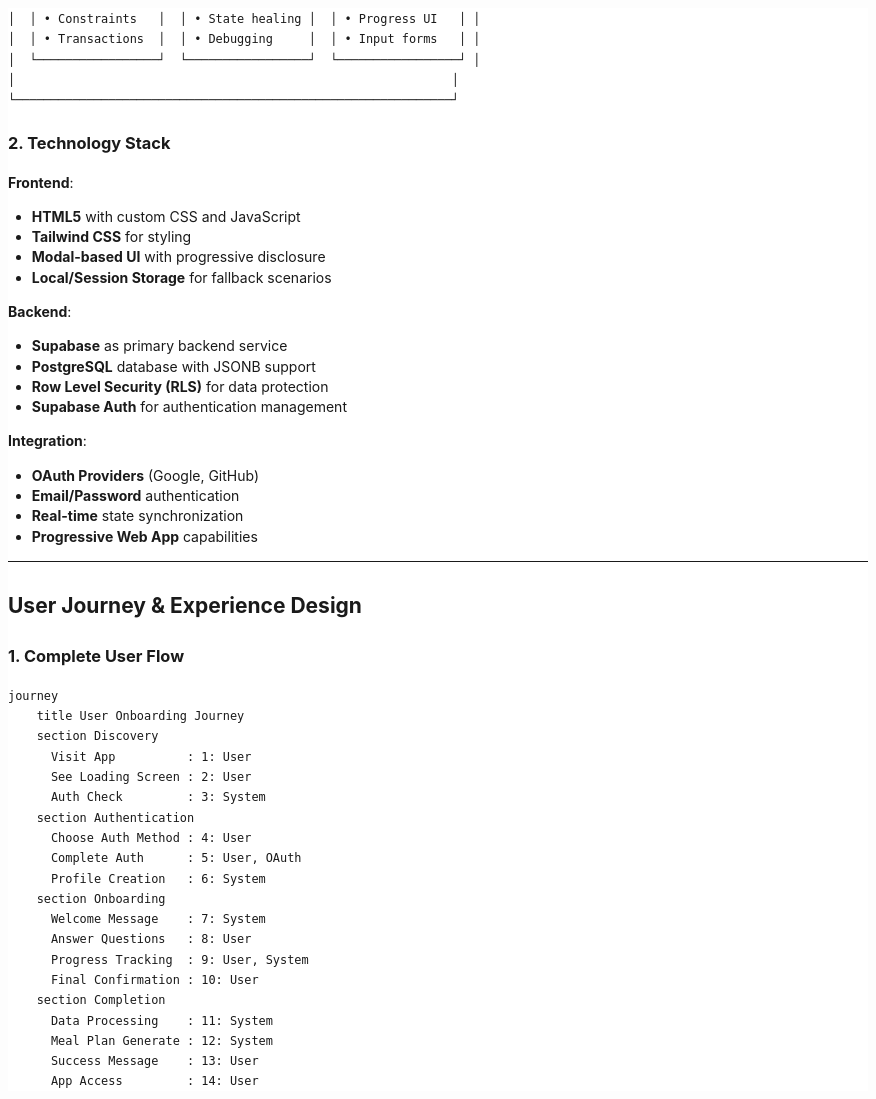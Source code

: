 ```
│  │ • Constraints   │  │ • State healing │  │ • Progress UI   │ │
│  │ • Transactions  │  │ • Debugging     │  │ • Input forms   │ │
│  └─────────────────┘  └─────────────────┘  └─────────────────┘ │
│                                                             │
└─────────────────────────────────────────────────────────────┘
```

### 2. Technology Stack

**Frontend**:
- **HTML5** with custom CSS and JavaScript
- **Tailwind CSS** for styling
- **Modal-based UI** with progressive disclosure
- **Local/Session Storage** for fallback scenarios

**Backend**:
- **Supabase** as primary backend service
- **PostgreSQL** database with JSONB support
- **Row Level Security (RLS)** for data protection
- **Supabase Auth** for authentication management

**Integration**:
- **OAuth Providers** (Google, GitHub)
- **Email/Password** authentication
- **Real-time** state synchronization
- **Progressive Web App** capabilities

---

## User Journey & Experience Design

### 1. Complete User Flow

```mermaid
journey
    title User Onboarding Journey
    section Discovery
      Visit App          : 1: User
      See Loading Screen : 2: User
      Auth Check         : 3: System
    section Authentication
      Choose Auth Method : 4: User
      Complete Auth      : 5: User, OAuth
      Profile Creation   : 6: System
    section Onboarding
      Welcome Message    : 7: System
      Answer Questions   : 8: User
      Progress Tracking  : 9: User, System
      Final Confirmation : 10: User
    section Completion
      Data Processing    : 11: System
      Meal Plan Generate : 12: System
      Success Message    : 13: User
      App Access         : 14: User
```
